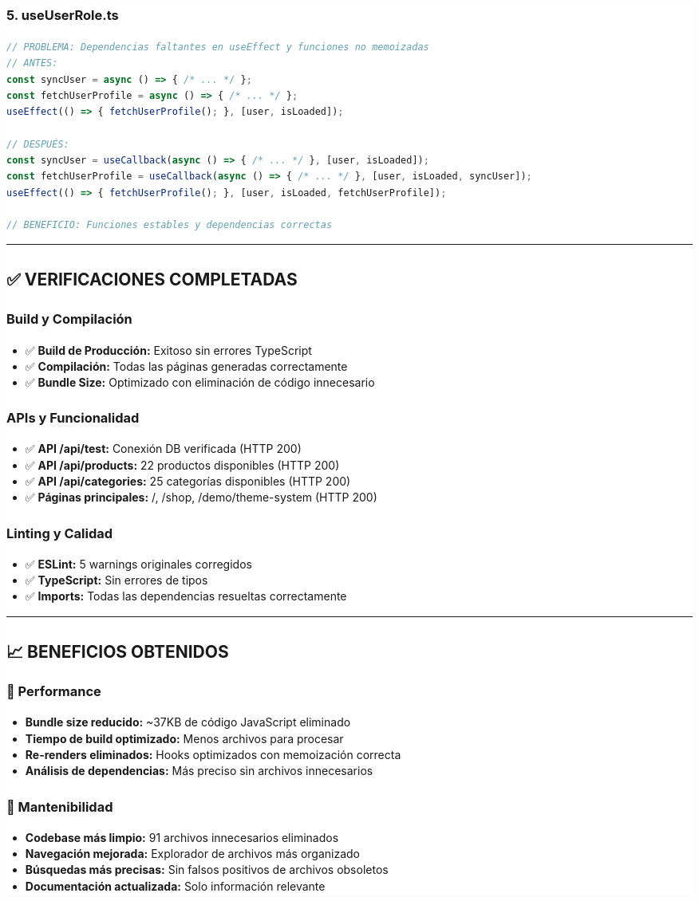 ### **5. useUserRole.ts**
```typescript
// PROBLEMA: Dependencias faltantes en useEffect y funciones no memoizadas
// ANTES:
const syncUser = async () => { /* ... */ };
const fetchUserProfile = async () => { /* ... */ };
useEffect(() => { fetchUserProfile(); }, [user, isLoaded]);

// DESPUÉS:
const syncUser = useCallback(async () => { /* ... */ }, [user, isLoaded]);
const fetchUserProfile = useCallback(async () => { /* ... */ }, [user, isLoaded, syncUser]);
useEffect(() => { fetchUserProfile(); }, [user, isLoaded, fetchUserProfile]);

// BENEFICIO: Funciones estables y dependencias correctas
```

---

## ✅ **VERIFICACIONES COMPLETADAS**

### **Build y Compilación**
- ✅ **Build de Producción:** Exitoso sin errores TypeScript
- ✅ **Compilación:** Todas las páginas generadas correctamente
- ✅ **Bundle Size:** Optimizado con eliminación de código innecesario

### **APIs y Funcionalidad**
- ✅ **API /api/test:** Conexión DB verificada (HTTP 200)
- ✅ **API /api/products:** 22 productos disponibles (HTTP 200)
- ✅ **API /api/categories:** 25 categorías disponibles (HTTP 200)
- ✅ **Páginas principales:** /, /shop, /demo/theme-system (HTTP 200)

### **Linting y Calidad**
- ✅ **ESLint:** 5 warnings originales corregidos
- ✅ **TypeScript:** Sin errores de tipos
- ✅ **Imports:** Todas las dependencias resueltas correctamente

---

## 📈 **BENEFICIOS OBTENIDOS**

### **🚀 Performance**
- **Bundle size reducido:** ~37KB de código JavaScript eliminado
- **Tiempo de build optimizado:** Menos archivos para procesar
- **Re-renders eliminados:** Hooks optimizados con memoización correcta
- **Análisis de dependencias:** Más preciso sin archivos innecesarios

### **🧹 Mantenibilidad**
- **Codebase más limpio:** 91 archivos innecesarios eliminados
- **Navegación mejorada:** Explorador de archivos más organizado
- **Búsquedas más precisas:** Sin falsos positivos de archivos obsoletos
- **Documentación actualizada:** Solo información relevante
